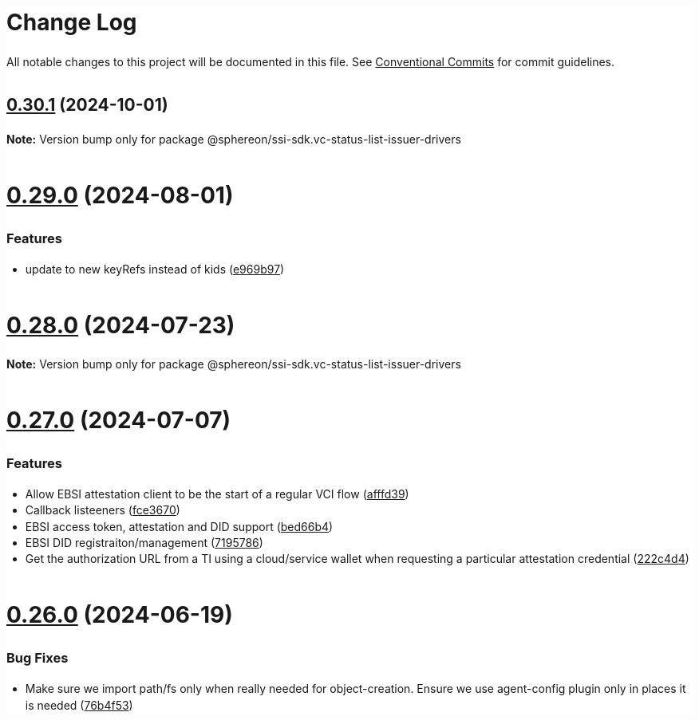 # Change Log

All notable changes to this project will be documented in this file.
See [Conventional Commits](https://conventionalcommits.org) for commit guidelines.

## [0.30.1](https://github.com/Sphereon-OpenSource/ssi-sdk/compare/v0.30.0...v0.30.1) (2024-10-01)

**Note:** Version bump only for package @sphereon/ssi-sdk.vc-status-list-issuer-drivers

# [0.29.0](https://github.com/Sphereon-OpenSource/ssi-sdk/compare/v0.28.0...v0.29.0) (2024-08-01)

### Features

- update to new keyRefs instead of kids ([e969b97](https://github.com/Sphereon-OpenSource/ssi-sdk/commit/e969b97b387e62e2def5a0bac655f1fe5c7100a7))

# [0.28.0](https://github.com/Sphereon-OpenSource/ssi-sdk/compare/v0.27.0...v0.28.0) (2024-07-23)

**Note:** Version bump only for package @sphereon/ssi-sdk.vc-status-list-issuer-drivers

# [0.27.0](https://github.com/Sphereon-OpenSource/ssi-sdk/compare/v0.26.0...v0.27.0) (2024-07-07)

### Features

- Allow EBSI attestation client to be the start of a regular VCI flow ([afffd39](https://github.com/Sphereon-OpenSource/ssi-sdk/commit/afffd399e2b5ad696047130b967f9b72cfd65649))
- Callback listeeners ([fce3670](https://github.com/Sphereon-OpenSource/ssi-sdk/commit/fce367041eed15ffc0d261ec2820470bf1615e3b))
- EBSI access token, attestation and DID support ([bed66b4](https://github.com/Sphereon-OpenSource/ssi-sdk/commit/bed66b463c025dbd86637ba43c815ca08c5d16d2))
- EBSI DID registraiton/management ([7195786](https://github.com/Sphereon-OpenSource/ssi-sdk/commit/7195786bde800f3ce231ef4dd4fb1629a73143b2))
- Get the authorization URL from a TI using a cloud/service wallet when requesting a particular attestation credential ([222c4d4](https://github.com/Sphereon-OpenSource/ssi-sdk/commit/222c4d451e84b6eb0c21a4c7a615ce1480f9dba9))

# [0.26.0](https://github.com/Sphereon-OpenSource/ssi-sdk/compare/v0.25.0...v0.26.0) (2024-06-19)

### Bug Fixes

- Make sure we import path/fs only when really needed for object-creation. Ensure we use agent-config plugin only in places it is needed ([76b4f53](https://github.com/Sphereon-OpenSource/ssi-sdk/commit/76b4f53693ba6105fc00bdd93d78587defc9e183))
